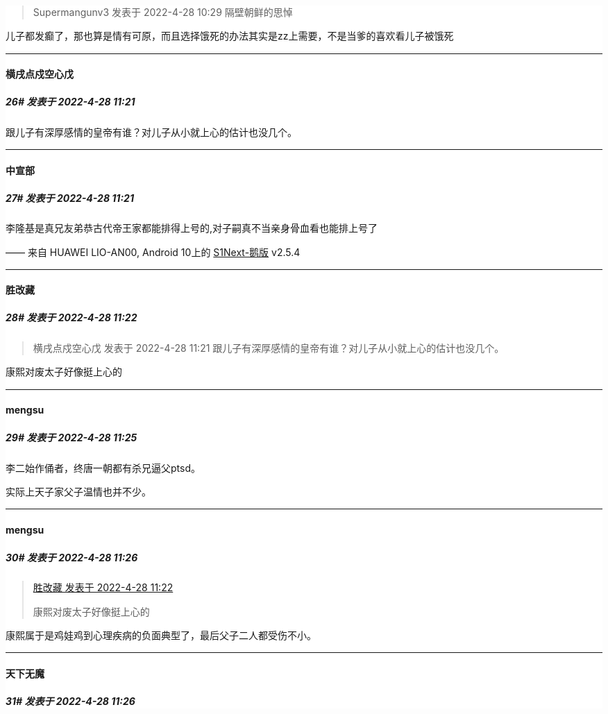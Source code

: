 <blockquote>Supermangunv3 发表于 2022-4-28 10:29
隔壁朝鲜的思悼</blockquote>
儿子都发癫了，那也算是情有可原，而且选择饿死的办法其实是zz上需要，不是当爹的喜欢看儿子被饿死

*****

####  横戌点戍空心戊  
##### 26#       发表于 2022-4-28 11:21

跟儿子有深厚感情的皇帝有谁？对儿子从小就上心的估计也没几个。

*****

####  中宣部  
##### 27#       发表于 2022-4-28 11:21

李隆基是真兄友弟恭古代帝王家都能排得上号的,对子嗣真不当亲身骨血看也能排上号了

—— 来自 HUAWEI LIO-AN00, Android 10上的 [S1Next-鹅版](https://github.com/ykrank/S1-Next/releases) v2.5.4

*****

####  胜改藏  
##### 28#       发表于 2022-4-28 11:22

<blockquote>横戌点戍空心戊 发表于 2022-4-28 11:21
跟儿子有深厚感情的皇帝有谁？对儿子从小就上心的估计也没几个。</blockquote>
康熙对废太子好像挺上心的

*****

####  mengsu  
##### 29#       发表于 2022-4-28 11:25

李二始作俑者，终唐一朝都有杀兄逼父ptsd。

实际上天子家父子温情也并不少。

*****

####  mengsu  
##### 30#       发表于 2022-4-28 11:26

<blockquote><a href="httphttps://bbs.saraba1st.com/2b/forum.php?mod=redirect&amp;goto=findpost&amp;pid=55615594&amp;ptid=2066779" target="_blank">胜改藏 发表于 2022-4-28 11:22</a>

康熙对废太子好像挺上心的</blockquote>
康熙属于是鸡娃鸡到心理疾病的负面典型了，最后父子二人都受伤不小。



*****

####  天下无魔  
##### 31#       发表于 2022-4-28 11:26
